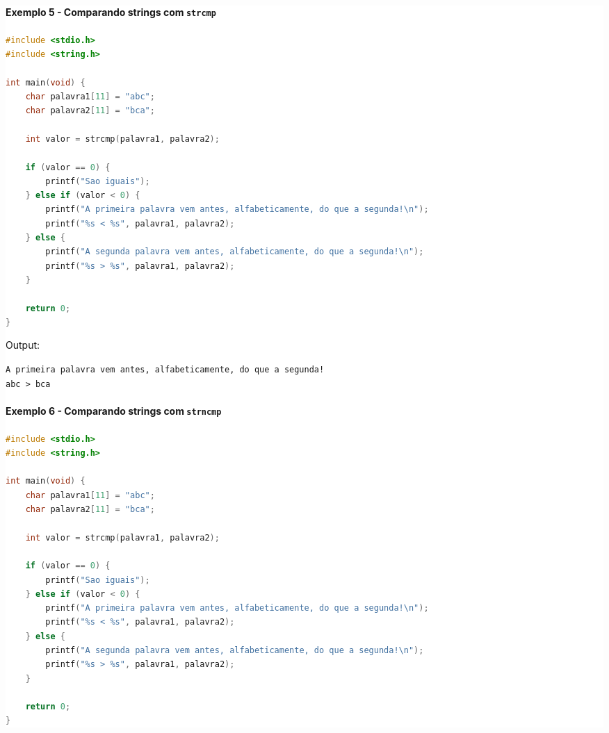 #### Exemplo 5 - Comparando strings com `strcmp`

```c
#include <stdio.h>
#include <string.h>

int main(void) {
    char palavra1[11] = "abc";
    char palavra2[11] = "bca";

    int valor = strcmp(palavra1, palavra2);

    if (valor == 0) {
        printf("Sao iguais");
    } else if (valor < 0) {
        printf("A primeira palavra vem antes, alfabeticamente, do que a segunda!\n");
        printf("%s < %s", palavra1, palavra2);
    } else {
        printf("A segunda palavra vem antes, alfabeticamente, do que a segunda!\n");
        printf("%s > %s", palavra1, palavra2);
    }

    return 0;
}
```

Output:

`A primeira palavra vem antes, alfabeticamente, do que a segunda!`<br/>`abc > bca`

#### Exemplo 6 - Comparando strings com `strncmp`

```c
#include <stdio.h>
#include <string.h>

int main(void) {
    char palavra1[11] = "abc";
    char palavra2[11] = "bca";

    int valor = strcmp(palavra1, palavra2);

    if (valor == 0) {
        printf("Sao iguais");
    } else if (valor < 0) {
        printf("A primeira palavra vem antes, alfabeticamente, do que a segunda!\n");
        printf("%s < %s", palavra1, palavra2);
    } else {
        printf("A segunda palavra vem antes, alfabeticamente, do que a segunda!\n");
        printf("%s > %s", palavra1, palavra2);
    }

    return 0;
}
```
